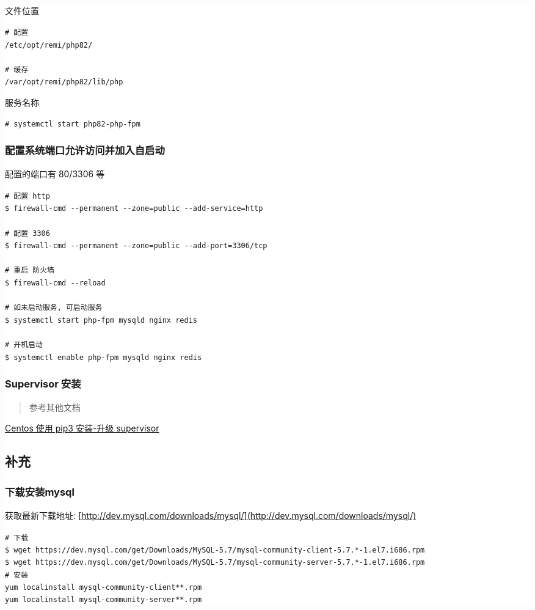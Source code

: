 文件位置

```
# 配置
/etc/opt/remi/php82/

# 缓存
/var/opt/remi/php82/lib/php
```

服务名称

```
# systemctl start php82-php-fpm
```

### 配置系统端口允许访问并加入自启动

配置的端口有 80/3306 等

```
# 配置 http
$ firewall-cmd --permanent --zone=public --add-service=http

# 配置 3306
$ firewall-cmd --permanent --zone=public --add-port=3306/tcp

# 重启 防火墙
$ firewall-cmd --reload

# 如未启动服务, 可启动服务
$ systemctl start php-fpm mysqld nginx redis

# 开机启动
$ systemctl enable php-fpm mysqld nginx redis
```

### Supervisor 安装

> 参考其他文档
>

[Centos 使用 pip3 安装-升级 supervisor](../../python/install/use-mirror-to-speed.md)

## 补充

### 下载安装mysql

获取最新下载地址: [http://dev.mysql.com/downloads/mysql/](http://dev.mysql.com/downloads/mysql/)

```
# 下载
$ wget https://dev.mysql.com/get/Downloads/MySQL-5.7/mysql-community-client-5.7.*-1.el7.i686.rpm
$ wget https://dev.mysql.com/get/Downloads/MySQL-5.7/mysql-community-server-5.7.*-1.el7.i686.rpm
# 安装
yum localinstall mysql-community-client**.rpm
yum localinstall mysql-community-server**.rpm
```
